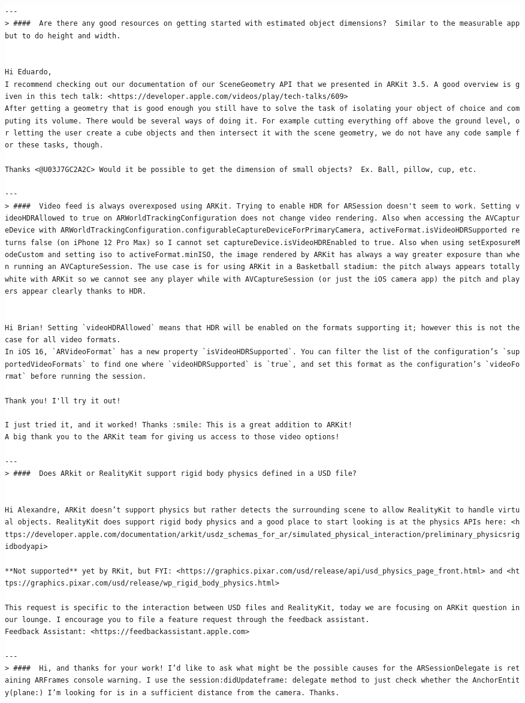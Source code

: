 ```
--- 
> ####  Are there any good resources on getting started with estimated object dimensions?  Similar to the measurable app but to do height and width.


Hi Eduardo,
I recommend checking out our documentation of our SceneGeometry API that we presented in ARKit 3.5. A good overview is given in this tech talk: <https://developer.apple.com/videos/play/tech-talks/609>
After getting a geometry that is good enough you still have to solve the task of isolating your object of choice and computing its volume. There would be several ways of doing it. For example cutting everything off above the ground level, or letting the user create a cube objects and then intersect it with the scene geometry, we do not have any code sample for these tasks, though.

Thanks <@U03J7GC2A2C> Would it be possible to get the dimension of small objects?  Ex. Ball, pillow, cup, etc.

--- 
> ####  Video feed is always overexposed using ARKit. Trying to enable HDR for ARSession doesn't seem to work. Setting videoHDRAllowed to true on ARWorldTrackingConfiguration does not change video rendering. Also when accessing the AVCaptureDevice with ARWorldTrackingConfiguration.configurableCaptureDeviceForPrimaryCamera, activeFormat.isVideoHDRSupported returns false (on iPhone 12 Pro Max) so I cannot set captureDevice.isVideoHDREnabled to true. Also when using setExposureModeCustom and setting iso to activeFormat.minISO, the image rendered by ARKit has always a way greater exposure than when running an AVCaptureSession. The use case is for using ARKit in a Basketball stadium: the pitch always appears totally white with ARKit so we cannot see any player while with AVCaptureSession (or just the iOS camera app) the pitch and players appear clearly thanks to HDR.


Hi Brian! Setting `videoHDRAllowed` means that HDR will be enabled on the formats supporting it; however this is not the case for all video formats.
In iOS 16, `ARVideoFormat` has a new property `isVideoHDRSupported`. You can filter the list of the configuration’s `supportedVideoFormats` to find one where `videoHDRSupported` is `true`, and set this format as the configuration’s `videoFormat` before running the session.

Thank you! I'll try it out!

I just tried it, and it worked! Thanks :smile: This is a great addition to ARKit!
A big thank you to the ARKit team for giving us access to those video options!

--- 
> ####  Does ARkit or RealityKit support rigid body physics defined in a USD file?


Hi Alexandre, ARKit doesn’t support physics but rather detects the surrounding scene to allow RealityKit to handle virtual objects. RealityKit does support rigid body physics and a good place to start looking is at the physics APIs here: <https://developer.apple.com/documentation/arkit/usdz_schemas_for_ar/simulated_physical_interaction/preliminary_physicsrigidbodyapi>

**Not supported** yet by RKit, but FYI: <https://graphics.pixar.com/usd/release/api/usd_physics_page_front.html> and <https://graphics.pixar.com/usd/release/wp_rigid_body_physics.html>

This request is specific to the interaction between USD files and RealityKit, today we are focusing on ARKit question in our lounge. I encourage you to file a feature request through the feedback assistant.
Feedback Assistant: <https://feedbackassistant.apple.com>

--- 
> ####  Hi, and thanks for your work! I’d like to ask what might be the possible causes for the ARSessionDelegate is retaining ARFrames console warning. I use the session:didUpdateframe: delegate method to just check whether the AnchorEntity(plane:) I’m looking for is in a sufficient distance from the camera. Thanks.

```